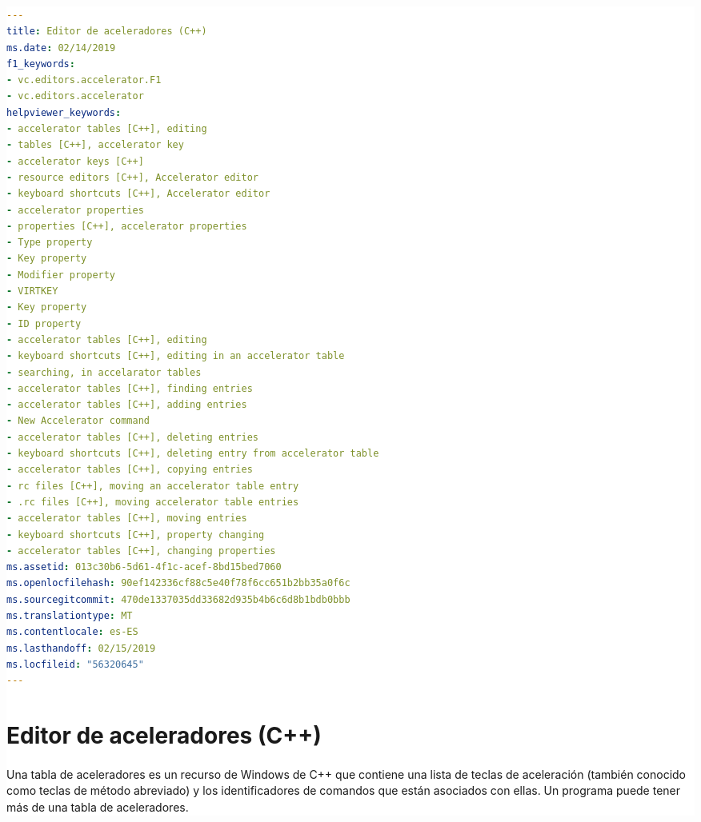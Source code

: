 ```yaml
---
title: Editor de aceleradores (C++)
ms.date: 02/14/2019
f1_keywords:
- vc.editors.accelerator.F1
- vc.editors.accelerator
helpviewer_keywords:
- accelerator tables [C++], editing
- tables [C++], accelerator key
- accelerator keys [C++]
- resource editors [C++], Accelerator editor
- keyboard shortcuts [C++], Accelerator editor
- accelerator properties
- properties [C++], accelerator properties
- Type property
- Key property
- Modifier property
- VIRTKEY
- Key property
- ID property
- accelerator tables [C++], editing
- keyboard shortcuts [C++], editing in an accelerator table
- searching, in accelarator tables
- accelerator tables [C++], finding entries
- accelerator tables [C++], adding entries
- New Accelerator command
- accelerator tables [C++], deleting entries
- keyboard shortcuts [C++], deleting entry from accelerator table
- accelerator tables [C++], copying entries
- rc files [C++], moving an accelerator table entry
- .rc files [C++], moving accelerator table entries
- accelerator tables [C++], moving entries
- keyboard shortcuts [C++], property changing
- accelerator tables [C++], changing properties
ms.assetid: 013c30b6-5d61-4f1c-acef-8bd15bed7060
ms.openlocfilehash: 90ef142336cf88c5e40f78f6cc651b2bb35a0f6c
ms.sourcegitcommit: 470de1337035dd33682d935b4b6c6d8b1bdb0bbb
ms.translationtype: MT
ms.contentlocale: es-ES
ms.lasthandoff: 02/15/2019
ms.locfileid: "56320645"
---
```

# <a name="accelerator-editor-c"></a>Editor de aceleradores (C++)

Una tabla de aceleradores es un recurso de Windows de C++ que contiene una lista de teclas de aceleración (también conocido como teclas de método abreviado) y los identificadores de comandos que están asociados con ellas. Un programa puede tener más de una tabla de aceleradores.
